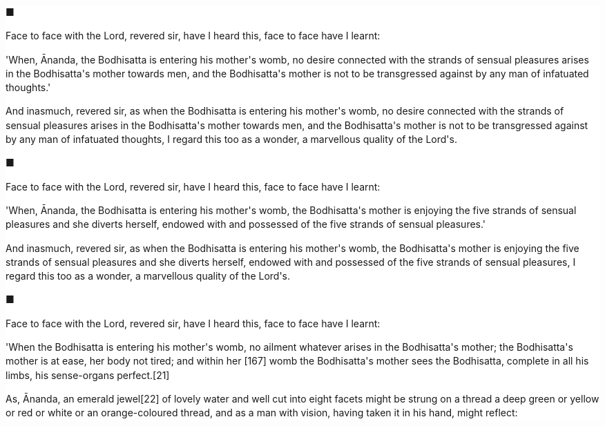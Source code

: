 ■

 Face to face with the Lord, revered sir,
 have I heard this,
 face to face have I learnt:

 'When, Ānanda, the Bodhisatta is entering his mother's womb,
 no desire connected with the strands of sensual pleasures
 arises in the Bodhisatta's mother towards men,
 and the Bodhisatta's mother
 is not to be transgressed against
 by any man of infatuated thoughts.'

 And inasmuch, revered sir, as when the Bodhisatta is entering his mother's womb,
 no desire connected with the strands of sensual pleasures
 arises in the Bodhisatta's mother towards men,
 and the Bodhisatta's mother
 is not to be transgressed against
 by any man of infatuated thoughts,
 I regard this too as a wonder,
 a marvellous quality of the Lord's.

 ■

 Face to face with the Lord, revered sir,
 have I heard this,
 face to face have I learnt:

 'When, Ānanda, the Bodhisatta is entering his mother's womb,
 the Bodhisatta's mother is enjoying the five strands of sensual pleasures
 and she diverts herself,
 endowed with and possessed of the five strands of sensual pleasures.'

 And inasmuch, revered sir, as when the Bodhisatta is entering his mother's womb,
 the Bodhisatta's mother is enjoying the five strands of sensual pleasures
 and she diverts herself,
 endowed with and possessed of the five strands of sensual pleasures,
 I regard this too as a wonder,
 a marvellous quality of the Lord's.

 ■

 Face to face with the Lord, revered sir,
 have I heard this,
 face to face have I learnt:

 'When the Bodhisatta is entering his mother's womb,
 no ailment whatever arises in the Bodhisatta's mother;
 the Bodhisatta's mother is at ease,
 her body not tired;
 and within her [167] womb the Bodhisatta's mother sees the Bodhisatta,
 complete in all his limbs,
 his sense-organs perfect.[21]

 As, Ānanda, an emerald jewel[22]
 of lovely water
 and well cut into eight facets
 might be strung on a thread  a deep green
 or yellow
 or red
 or white
 or an orange-coloured thread,
 and as a man with vision,
 having taken it in his hand,
 might reflect:
